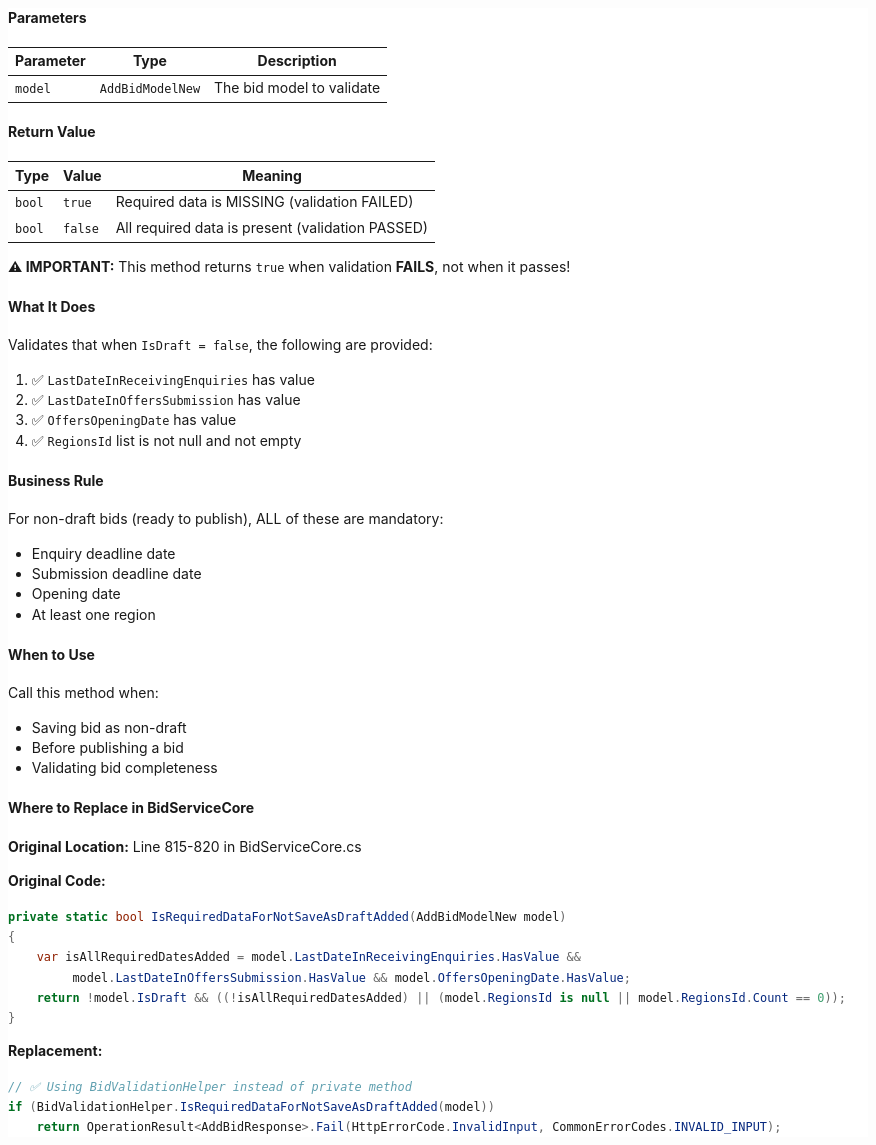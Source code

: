 #### **Parameters**
| Parameter | Type | Description |
|-----------|------|-------------|
| `model` | `AddBidModelNew` | The bid model to validate |

#### **Return Value**
| Type | Value | Meaning |
|------|-------|---------|
| `bool` | `true` | Required data is MISSING (validation FAILED) |
| `bool` | `false` | All required data is present (validation PASSED) |

**⚠️ IMPORTANT:** This method returns `true` when validation **FAILS**, not when it passes!

#### **What It Does**
Validates that when `IsDraft = false`, the following are provided:
1. ✅ `LastDateInReceivingEnquiries` has value
2. ✅ `LastDateInOffersSubmission` has value
3. ✅ `OffersOpeningDate` has value
4. ✅ `RegionsId` list is not null and not empty

#### **Business Rule**
For non-draft bids (ready to publish), ALL of these are mandatory:
- Enquiry deadline date
- Submission deadline date
- Opening date
- At least one region

#### **When to Use**
Call this method when:
- Saving bid as non-draft
- Before publishing a bid
- Validating bid completeness

#### **Where to Replace in BidServiceCore**
**Original Location:** Line 815-820 in BidServiceCore.cs

**Original Code:**
```csharp
private static bool IsRequiredDataForNotSaveAsDraftAdded(AddBidModelNew model)
{
    var isAllRequiredDatesAdded = model.LastDateInReceivingEnquiries.HasValue &&
         model.LastDateInOffersSubmission.HasValue && model.OffersOpeningDate.HasValue;
    return !model.IsDraft && ((!isAllRequiredDatesAdded) || (model.RegionsId is null || model.RegionsId.Count == 0));
}
```

**Replacement:**
```csharp
// ✅ Using BidValidationHelper instead of private method
if (BidValidationHelper.IsRequiredDataForNotSaveAsDraftAdded(model))
    return OperationResult<AddBidResponse>.Fail(HttpErrorCode.InvalidInput, CommonErrorCodes.INVALID_INPUT);
```
